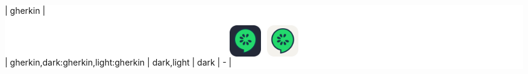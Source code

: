 | gherkin          | <div style="display: flex; align-items: center; justify-content: center; gap: 10px;"><img width="52" height="52" src="../icons/dark:gherkin.svg" /><img width="52" height="52" src="../icons/light:gherkin.svg" /></div>             | gherkin,dark:gherkin,light:gherkin                   | dark,light | dark          | -     |